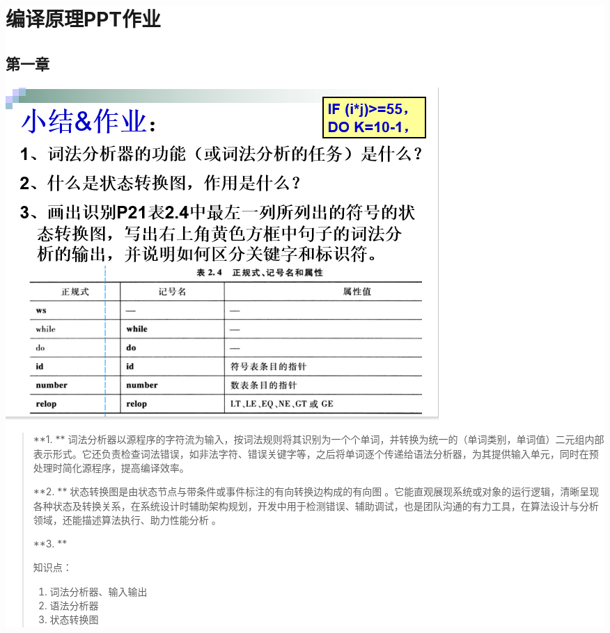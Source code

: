 









# **编译原理PPT作业**

## 第一章





![](../images/compiler/1.png)

> **1. ** 词法分析器以源程序的字符流为输入，按词法规则将其识别为一个个单词，并转换为统一的（单词类别，单词值）二元组内部表示形式。它还负责检查词法错误，如非法字符、错误关键字等，之后将单词逐个传递给语法分析器，为其提供输入单元，同时在预处理时简化源程序，提高编译效率。 
>
> **2. ** 状态转换图是由状态节点与带条件或事件标注的有向转换边构成的有向图 。它能直观展现系统或对象的运行逻辑，清晰呈现各种状态及转换关系，在系统设计时辅助架构规划，开发中用于检测错误、辅助调试，也是团队沟通的有力工具，在算法设计与分析领域，还能描述算法执行、助力性能分析 。 
>
> **3. ** 
>
> 知识点：
>
> 1. 词法分析器、输入输出
> 2. 语法分析器
> 3. 状态转换图
